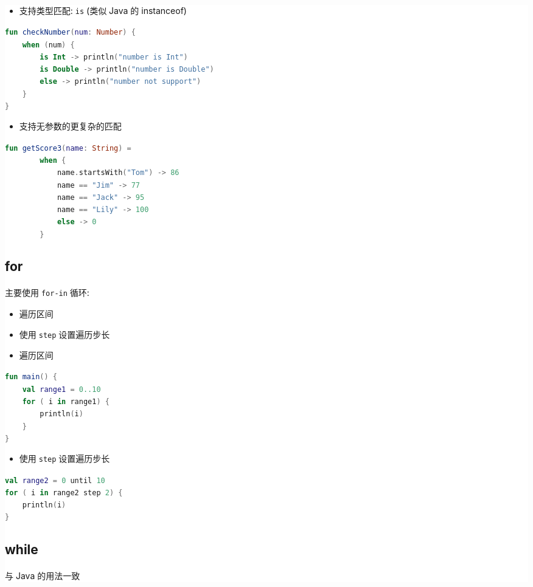 - 支持类型匹配: `is` (类似 Java 的 instanceof)

```kotlin
fun checkNumber(num: Number) {
    when (num) {
        is Int -> println("number is Int")
        is Double -> println("number is Double")
        else -> println("number not support")
    }
}
```

- 支持无参数的更复杂的匹配


```kotlin
fun getScore3(name: String) =
        when {
            name.startsWith("Tom") -> 86
            name == "Jim" -> 77
            name == "Jack" -> 95
            name == "Lily" -> 100
            else -> 0
        }
```

## for

主要使用 `for-in` 循环: 
- 遍历区间
- 使用 `step` 设置遍历步长

- 遍历区间

```kotlin
fun main() {
    val range1 = 0..10
    for ( i in range1) {
        println(i)
    }
}
```

- 使用 `step` 设置遍历步长

```kotlin
val range2 = 0 until 10
for ( i in range2 step 2) {
    println(i)
}
```

## while

与 Java 的用法一致
